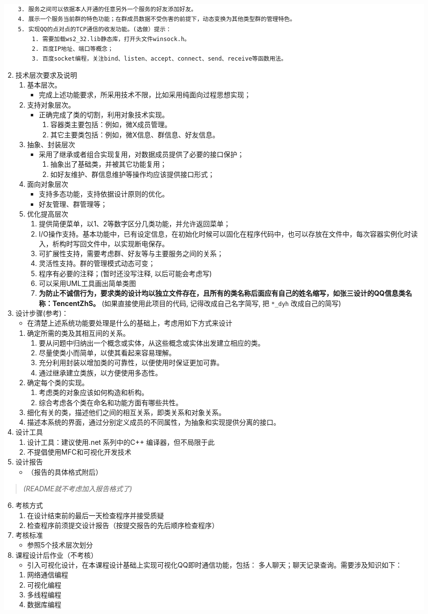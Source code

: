 		3. 服务之间可以依据本人开通的任意另外一个服务的好友添加好友。
		4. 展示一个服务当前群的特色功能；在群成员数据不受伤害的前提下，动态变换为其他类型群的管理特色。
		5. 实现QQ的点对点的TCP通信的收发功能。(选做）提示：
			1. 需要加载ws2_32.lib静态库，打开头文件winsock.h。
			2. 百度IP地址、端口等概念；
			3. 百度socket编程，关注bind、listen、accept、connect、send、receive等函数用法。
2. 技术层次要求及说明
	1. 基本层次。
		- 完成上述功能要求，所采用技术不限，比如采用纯面向过程思想实现；
	2. 支持对象层次。
		- 正确完成了类的切割，利用对象技术实现。
			1. 容器类主要包括：例如，微X成员管理。
			2. 其它主要类包括：例如，微X信息、群信息、好友信息。
	3. 抽象、封装层次
		- 采用了继承或者组合实现复用，对数据成员提供了必要的接口保护；
			1. 抽象出了基础类，并被其它功能复用；
			2. 如好友维护、群信息维护等操作均应该提供接口形式；
	4. 面向对象层次
		- 支持多态功能，支持依据设计原则的优化。
		- 好友管理、群管理等；
	5. 优化提高层次
		1. 提供简便菜单，以1、2等数字区分几类功能，并允许返回菜单；
		2. I/O操作支持。基本功能中，已有设定信息，在初始化时候可以固化在程序代码中，也可以存放在文件中，每次容器实例化时读入，析构时写回文件中，以实现断电保存。
		3. 可扩展性支持，需要考虑群、好友等与主要服务之间的关系；
		4. 灵活性支持。群的管理模式动态可变；
		5. 程序有必要的注释；(暂时还没写注释, 以后可能会考虑写)
		6. 可以采用UML工具画出简单类图
		7. **为防止不诚信行为，要求类的设计均以独立文件存在，且所有的类名称后面应有自己的姓名缩写，如张三设计的QQ信息类名称：TencentZhS。** (如果直接使用此项目的代码, 记得改成自己名字简写, 把 `*_dyh` 改成自己的简写)
3. 设计步骤(参考)：
	- 在清楚上述系统功能要处理是什么的基础上，考虑用如下方式来设计
	1. 确定所需的类及其相互间的关系。
		1. 要从问题中归纳出一个概念或实体，从这些概念或实体出发建立相应的类。
		2. 尽量使类小而简单，以使其看起来容易理解。
		3. 充分利用封装以增加类的可靠性，以便使用时保证更加可靠。
		4. 通过继承建立类族，以方便使用多态性。
	2. 确定每个类的实现。
		1. 考虑类的对象应该如何构造和析构。
		2. 综合考虑各个类在命名和功能方面有哪些共性。
	3. 细化有关的类，描述他们之间的相互关系，即类关系和对象关系。
	4. 描述本系统的界面，通过分别定义成员的不同属性，为抽象和实现提供分离的接口。
4. 设计工具
	1. 设计工具：建议使用.net 系列中的C++ 编译器，但不局限于此
	2. 不提倡使用MFC和可视化开发技术
5. 设计报告
	- （报告的具体格式附后）

> *(README就不考虑加入报告格式了)*

6. 考核方式
	1. 在设计结束前的最后一天检查程序并接受质疑
	2. 检查程序前须提交设计报告（按提交报告的先后顺序检查程序）
7. 考核标准
	- 参照5个技术层次划分
8. 课程设计后作业（不考核）
	- 引入可视化设计，在本课程设计基础上实现可视化QQ即时通信功能，包括： 多人聊天；聊天记录查询。需要涉及知识如下：
	1. 网络通信编程
	2. 可视化编程
	3. 多线程编程
	4. 数据库编程
